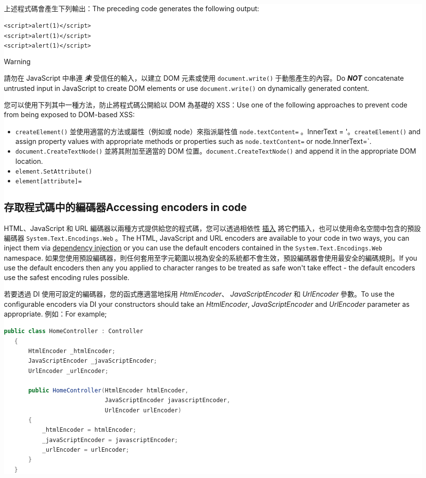 <span data-ttu-id="b7c60-139">上述程式碼會產生下列輸出：</span><span class="sxs-lookup"><span data-stu-id="b7c60-139">The preceding code generates the following output:</span></span>

```
<script>alert(1)</script>
<script>alert(1)</script>
<script>alert(1)</script>
```

>[!WARNING]
> <span data-ttu-id="b7c60-140">請勿在 JavaScript 中串連 ***未*** 受信任的輸入，以建立 DOM 元素或使用 `document.write()` 于動態產生的內容。</span><span class="sxs-lookup"><span data-stu-id="b7c60-140">Do ***NOT*** concatenate untrusted input in JavaScript to create DOM elements or use `document.write()` on dynamically generated content.</span></span>
>
> <span data-ttu-id="b7c60-141">您可以使用下列其中一種方法，防止將程式碼公開給以 DOM 為基礎的 XSS：</span><span class="sxs-lookup"><span data-stu-id="b7c60-141">Use one of the following approaches to prevent code from being exposed to DOM-based XSS:</span></span>
> * <span data-ttu-id="b7c60-142">`createElement()` 並使用適當的方法或屬性（例如或 node）來指派屬性值 `node.textContent=` 。InnerText = '。</span><span class="sxs-lookup"><span data-stu-id="b7c60-142">`createElement()` and assign property values with appropriate methods or properties such as `node.textContent=` or node.InnerText=\`.</span></span>
> * <span data-ttu-id="b7c60-143">`document.CreateTextNode()` 並將其附加至適當的 DOM 位置。</span><span class="sxs-lookup"><span data-stu-id="b7c60-143">`document.CreateTextNode()` and append it in the appropriate DOM location.</span></span>
> * `element.SetAttribute()`
> * `element[attribute]=`

## <a name="accessing-encoders-in-code"></a><span data-ttu-id="b7c60-144">存取程式碼中的編碼器</span><span class="sxs-lookup"><span data-stu-id="b7c60-144">Accessing encoders in code</span></span>

<span data-ttu-id="b7c60-145">HTML、JavaScript 和 URL 編碼器以兩種方式提供給您的程式碼，您可以透過相依性 [插入](xref:fundamentals/dependency-injection) 將它們插入，也可以使用命名空間中包含的預設編碼器 `System.Text.Encodings.Web` 。</span><span class="sxs-lookup"><span data-stu-id="b7c60-145">The HTML, JavaScript and URL encoders are available to your code in two ways, you can inject them via [dependency injection](xref:fundamentals/dependency-injection) or you can use the default encoders contained in the `System.Text.Encodings.Web` namespace.</span></span> <span data-ttu-id="b7c60-146">如果您使用預設編碼器，則任何套用至字元範圍以視為安全的系統都不會生效，預設編碼器會使用最安全的編碼規則。</span><span class="sxs-lookup"><span data-stu-id="b7c60-146">If you use the default encoders then any  you applied to character ranges to be treated as safe won't take effect - the default encoders use the safest encoding rules possible.</span></span>

<span data-ttu-id="b7c60-147">若要透過 DI 使用可設定的編碼器，您的函式應適當地採用 *HtmlEncoder*、 *JavaScriptEncoder* 和 *UrlEncoder* 參數。</span><span class="sxs-lookup"><span data-stu-id="b7c60-147">To use the configurable encoders via DI your constructors should take an *HtmlEncoder*, *JavaScriptEncoder* and *UrlEncoder* parameter as appropriate.</span></span> <span data-ttu-id="b7c60-148">例如：</span><span class="sxs-lookup"><span data-stu-id="b7c60-148">For example;</span></span>

```csharp
public class HomeController : Controller
   {
       HtmlEncoder _htmlEncoder;
       JavaScriptEncoder _javaScriptEncoder;
       UrlEncoder _urlEncoder;

       public HomeController(HtmlEncoder htmlEncoder,
                             JavaScriptEncoder javascriptEncoder,
                             UrlEncoder urlEncoder)
       {
           _htmlEncoder = htmlEncoder;
           _javaScriptEncoder = javascriptEncoder;
           _urlEncoder = urlEncoder;
       }
   }
   ```